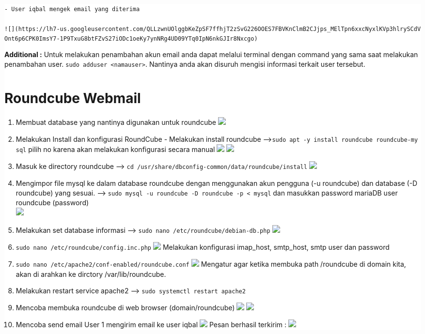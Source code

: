     - User iqbal mengek email yang diterima

    ![](https://lh7-us.googleusercontent.com/QLLzwnUOlggbKeZpSF7ffhjT2zSvG226OOES7FBVKnClmB2CJjps_MElTpn6xxcNyxlKVp3hlrySCdVOnt6p6CPK0ImsY7-1P9TxuG8btFZvS27iODc1oeKy7ynNRg4UD09YTq0IpN6nkGJIr8Nxcgo)

**Additional :** Untuk melakukan penambahan akun email anda dapat melalui terminal dengan command yang sama saat melakukan penambahan user. `sudo adduser <namauser>`. Nantinya anda akan disuruh mengisi informasi terkait user tersebut.

# Roundcube Webmail

1.  Membuat database yang nantinya digunakan untuk roundcube
    ![](https://lh7-us.googleusercontent.com/5k5EgJ6SXa2bICivQOI-TzOYoSrKnOanGyR3MBjRgLz3T2fjMtMpSw_gZ4BSWlwyHeeibhVwA_pKpmsQVPWBIrcUXXuSFtIUYnGEnjMB8HTbRxntUnD175kEpVp4HmNTg39ysc9YzMD_F1K0OZ9jYFw)

2.  Melakukan Install dan konfigurasi RoundCube - Melakukan install roundcube -->`sudo apt -y install roundcube roundcube-mysql`
    pilih no karena akan melakukan konfigurasi secara manual
    ![](https://lh7-us.googleusercontent.com/TINoKCaSQQsb2OqeetJytZPZGZBhCL6dGA3Pj8y7aDmOAJm7AFt9Bkc6UIUEhg21e2I0lFEai4hIqRXrWRsDeJpHXi5vDgyBL3rUPi4d301acKgO4ZOtRRqhEousLd6TKc0ks1q1dd6fKMpIpT8PAvY)
    ![](https://lh7-us.googleusercontent.com/BGc4usb6eCIoZ-IfCQRhufLAEzasb0IugvMqXOdhbqoZvmmgAclzLl7Mn1hFgs_97R8gomiOydAlAZCAPoorRHHPkNnUWVw3IVGbUDLdKBxdK-isLTsdus3-7-oTcQ2ccKzJSqiK1crGynNxjcehNXE)

3.  Masuk ke directory roundcube --> `cd /usr/share/dbconfig-common/data/roundcube/install`
    ![](https://lh7-us.googleusercontent.com/aIfwgSnY7bRw3EP2-acRk-0F7bUQ2wo_7THrLoZHHb3X-irR9pgYdIuUmjSi33jMILCnjDrz3mhdwtRu0qzD4XL1fS6Tlz3VoJcYwBLauvlSRrhJsubZ605khONfdIXp6-D9bCZMGEPY06jTAtJondQ)

4.  Mengimpor file mysql ke dalam database roundcube dengan menggunakan akun pengguna (-u roundcube) dan database (-D roundcube) yang sesuai. --> `sudo mysql -u roundcube -D roundcube -p < mysql`
    dan masukkan password mariaDB user roundcube (password)  
    ![](https://lh7-us.googleusercontent.com/qSGfRglKbGLYrEhwS9vb3ibpXW1bOBFZMa_FK-_RWcB2vqBjPD8NC1bpyKa-rXXXGRaPl9Isef_i-2AxB-pIFZn_t4vdpfDPPWYBoHqxhQKVkSbzgVDWWH4xjT0ec_lw6VJFZ4ykbXCv77iNIQmtDpc)

5.  Melakukan set database informasi --> `sudo nano /etc/roundcube/debian-db.php`
    ![](https://lh7-us.googleusercontent.com/GaZwkOVRMU3u63yT7hFeI2yt0mUF7p0T4tZT-aDujz6h7qc0UcCdv2ncKEXbO1prXswUY54ZQsUJnmJs16HU15my0J8US3W40ENlAX-FBbPt3vbC3locP6K71JcflGOWjVLiXKM_9tR2sGjmqWS9v1g)

6.  `sudo nano /etc/roundcube/config.inc.php`
    ![](https://lh7-us.googleusercontent.com/_ZjP-ZobdKXoVFC0nsjev0W55INBCz5XH8v4qtGaGZjmPtplNOhH6Enl3-fgjXEhMV-PXZ1qEPpYv2gt5TyA65ah77VKizCWlxhLFNMMqKDknMs478fZPjFBHzCg7WA1Y1v0mBWUepiymr5Wx7OPbvI)
    Melakukan konfigurasi imap_host, smtp_host, smtp user dan password

7.  `sudo nano /etc/apache2/conf-enabled/roundcube.conf`
    ![](https://lh7-us.googleusercontent.com/riXtwlzl_5qUwhbNoM8D3mZ6FcXbnwu6Pf-7T2IOA8FCFTa8m0_T3xzoQm1frYSuDI70o0l5UuYCdEw0LluSdI8ZP9MvcO7mRPdp0Bgtf_83F89jLjo2w9D3VjbIsAMw960JBGo18Xo_aBfuJFLrOr4)
    Mengatur agar ketika membuka path /roundcube di domain kita, akan di arahkan ke dirctory /var/lib/roundcube.

8.  Melakukan restart service apache2 --> `sudo systemctl restart apache2`
9.  Mencoba membuka roundcube di web browser (domain/roundcube)
    ![](https://lh7-us.googleusercontent.com/L0YFvvFyVgoe3fx1zZ1DHdbfCONnmjRx8_fJr892_LEn4Ez1Do_VFtP6IeWIQWbro_ztF-wBnIgawy2R_dUl1EDAsuRvOqt5dryB5DB-mSdWO0hYaZ7CkC-zgrl8MbSP5tWkLmjMCkqQPyad5DlFxdo)
    ![](https://lh7-us.googleusercontent.com/6hUxPu1aarWs1VmMUN9gL-nPumJqjJOKNTYSOukBbTS9mteTWukdl6ZEnntpaAjZ7tmU4Rr8imcsJKSYAMbqgbA_bqxxBraFZ0Q2gqqoZ55sIy3ZXQgfPvD46xJfEmElKds--oPHoJKyo_Wi7LCASFI)

10. Mencoba send email
    User 1 mengirim email ke user iqbal
    ![](https://lh7-us.googleusercontent.com/oy316tB8VPy8isUXUB6QMa0oRwuPBCi3eqNuUw29uhhG4Kt5qmL4qBLrBhBjMEqJ5fpj8XBHeDNbM7vtgHKLker6TCDGFhDzR6F_UbvwIZ_Mub47ImIxldMftH98FX8TXBsEbHlZSL4xF9LmY1zCDMI)
    Pesan berhasil terkirim :
    ![](https://lh7-us.googleusercontent.com/4rKsUrROFbxk5aAanBzqOazqy9wRA7cVDkfDUr57zrjC2iUr6lWSBC-miT2oXVywqoNAz_Y4Hxf0lRR9l0rv_JTu2-4gQrh_Zh_BioFfL4c9qT-b4GjJ99PQ1h_mPvD7MntQZOf2ayzCBELyyuiyufo)
